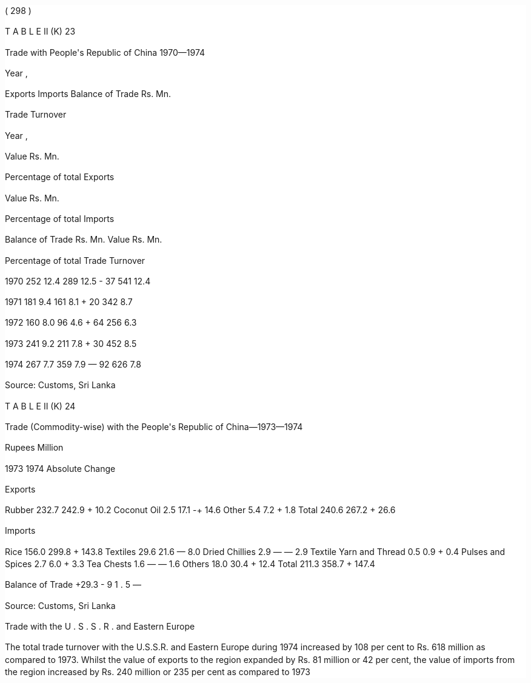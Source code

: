 ( 298 )

T A B L E II (K) 23

Trade with People's Republic of China 1970—1974

Year ,

Exports Imports Balance of Trade Rs. Mn.

Trade Turnover

Year ,

Value Rs. Mn.

Percentage of total Exports

Value Rs. Mn.

Percentage of total Imports

Balance of Trade Rs. Mn. Value Rs. Mn.

Percentage of total Trade Turnover

1970 252 12.4 289 12.5 - 37 541 12.4

1971 181 9.4 161 8.1 + 20 342 8.7

1972 160 8.0 96 4.6 + 64 256 6.3

1973 241 9.2 211 7.8 + 30 452 8.5

1974 267 7.7 359 7.9 — 92 626 7.8

Source: Customs, Sri Lanka

T A B L E II (K) 24

Trade (Commodity-wise) with the People's Republic of China—1973—1974

Rupees Million

1973 1974 Absolute Change

Exports

Rubber 232.7 242.9 + 10.2 Coconut Oil 2.5 17.1 -+ 14.6 Other 5.4 7.2 + 1.8 Total 240.6 267.2 + 26.6

Imports

Rice 156.0 299.8 + 143.8 Textiles 29.6 21.6 — 8.0 Dried Chillies 2.9 — — 2.9 Textile Yarn and Thread 0.5 0.9 + 0.4 Pulses and Spices 2.7 6.0 + 3.3 Tea Chests 1.6 — — 1.6 Others 18.0 30.4 + 12.4 Total 211.3 358.7 + 147.4

Balance of Trade +29.3 - 9 1 . 5 —

Source: Customs, Sri Lanka

Trade with the U . S . S . R . and Eastern Europe

The total trade turnover with the U.S.S.R. and Eastern Europe during 1974 increased by 108 per cent to Rs. 618 million as compared to 1973. Whilst the value of exports to the region expanded by Rs. 81 million or 42 per cent, the value of imports from the region increased by Rs. 240 million or 235 per cent as compared to 1973
